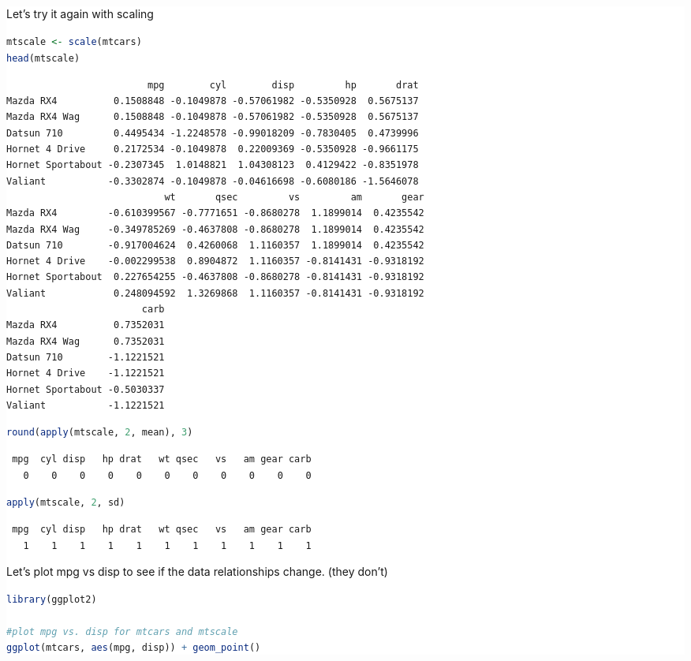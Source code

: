 Let’s try it again with scaling

``` r
mtscale <- scale(mtcars)
head(mtscale)
```

                             mpg        cyl        disp         hp       drat
    Mazda RX4          0.1508848 -0.1049878 -0.57061982 -0.5350928  0.5675137
    Mazda RX4 Wag      0.1508848 -0.1049878 -0.57061982 -0.5350928  0.5675137
    Datsun 710         0.4495434 -1.2248578 -0.99018209 -0.7830405  0.4739996
    Hornet 4 Drive     0.2172534 -0.1049878  0.22009369 -0.5350928 -0.9661175
    Hornet Sportabout -0.2307345  1.0148821  1.04308123  0.4129422 -0.8351978
    Valiant           -0.3302874 -0.1049878 -0.04616698 -0.6080186 -1.5646078
                                wt       qsec         vs         am       gear
    Mazda RX4         -0.610399567 -0.7771651 -0.8680278  1.1899014  0.4235542
    Mazda RX4 Wag     -0.349785269 -0.4637808 -0.8680278  1.1899014  0.4235542
    Datsun 710        -0.917004624  0.4260068  1.1160357  1.1899014  0.4235542
    Hornet 4 Drive    -0.002299538  0.8904872  1.1160357 -0.8141431 -0.9318192
    Hornet Sportabout  0.227654255 -0.4637808 -0.8680278 -0.8141431 -0.9318192
    Valiant            0.248094592  1.3269868  1.1160357 -0.8141431 -0.9318192
                            carb
    Mazda RX4          0.7352031
    Mazda RX4 Wag      0.7352031
    Datsun 710        -1.1221521
    Hornet 4 Drive    -1.1221521
    Hornet Sportabout -0.5030337
    Valiant           -1.1221521

``` r
round(apply(mtscale, 2, mean), 3) 
```

     mpg  cyl disp   hp drat   wt qsec   vs   am gear carb 
       0    0    0    0    0    0    0    0    0    0    0 

``` r
apply(mtscale, 2, sd)
```

     mpg  cyl disp   hp drat   wt qsec   vs   am gear carb 
       1    1    1    1    1    1    1    1    1    1    1 

Let’s plot mpg vs disp to see if the data relationships change. (they
don’t)

``` r
library(ggplot2)

#plot mpg vs. disp for mtcars and mtscale
ggplot(mtcars, aes(mpg, disp)) + geom_point()
```
